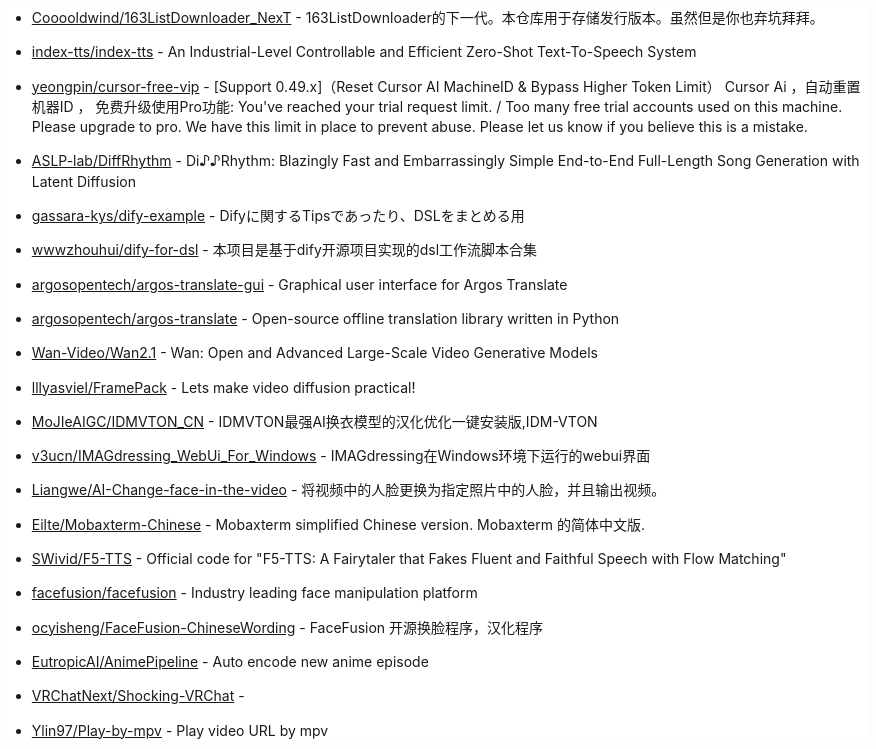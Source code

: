 *   [Cooooldwind/163ListDownloader\_NexT](https://github.com/Cooooldwind/163ListDownloader_NexT) - 163ListDownloader的下一代。本仓库用于存储发行版本。虽然但是你也弃坑拜拜。

*   [index-tts/index-tts](https://github.com/index-tts/index-tts) - An Industrial-Level Controllable and Efficient Zero-Shot Text-To-Speech System

*   [yeongpin/cursor-free-vip](https://github.com/yeongpin/cursor-free-vip) - \[Support 0.49.x]（Reset Cursor AI MachineID & Bypass Higher Token Limit） Cursor Ai ，自动重置机器ID ， 免费升级使用Pro功能: You've reached your trial request limit. / Too many free trial accounts used on this machine. Please upgrade to pro. We have this limit in place to prevent abuse. Please let us know if you believe this is a mistake.

*   [ASLP-lab/DiffRhythm](https://github.com/ASLP-lab/DiffRhythm) - Di♪♪Rhythm: Blazingly Fast and Embarrassingly Simple End-to-End Full-Length Song Generation with Latent Diffusion

*   [gassara-kys/dify-example](https://github.com/gassara-kys/dify-example) - Difyに関するTipsであったり、DSLをまとめる用

*   [wwwzhouhui/dify-for-dsl](https://github.com/wwwzhouhui/dify-for-dsl) - 本项目是基于dify开源项目实现的dsl工作流脚本合集

*   [argosopentech/argos-translate-gui](https://github.com/argosopentech/argos-translate-gui) - Graphical user interface for Argos Translate

*   [argosopentech/argos-translate](https://github.com/argosopentech/argos-translate) - Open-source offline translation library written in Python

*   [Wan-Video/Wan2.1](https://github.com/Wan-Video/Wan2.1) - Wan: Open and Advanced Large-Scale Video Generative Models

*   [lllyasviel/FramePack](https://github.com/lllyasviel/FramePack) - Lets make video diffusion practical!

*   [MoJIeAIGC/IDMVTON\_CN](https://github.com/MoJIeAIGC/IDMVTON_CN) - IDMVTON最强AI换衣模型的汉化优化一键安装版,IDM-VTON

*   [v3ucn/IMAGdressing\_WebUi\_For\_Windows](https://github.com/v3ucn/IMAGdressing_WebUi_For_Windows) - IMAGdressing在Windows环境下运行的webui界面

*   [Liangwe/AI-Change-face-in-the-video](https://github.com/Liangwe/AI-Change-face-in-the-video) - 将视频中的人脸更换为指定照片中的人脸，并且输出视频。

*   [Eilte/Mobaxterm-Chinese](https://github.com/Eilte/Mobaxterm-Chinese) - Mobaxterm simplified Chinese version. Mobaxterm 的简体中文版.

*   [SWivid/F5-TTS](https://github.com/SWivid/F5-TTS) - Official code for "F5-TTS: A Fairytaler that Fakes Fluent and Faithful Speech with Flow Matching"

*   [facefusion/facefusion](https://github.com/facefusion/facefusion) - Industry leading face manipulation platform

*   [ocyisheng/FaceFusion-ChineseWording](https://github.com/ocyisheng/FaceFusion-ChineseWording) - FaceFusion 开源换脸程序，汉化程序

*   [EutropicAI/AnimePipeline](https://github.com/EutropicAI/AnimePipeline) - Auto encode new anime episode

*   [VRChatNext/Shocking-VRChat](https://github.com/VRChatNext/Shocking-VRChat) -

*   [Ylin97/Play-by-mpv](https://github.com/Ylin97/Play-by-mpv) - Play video URL by mpv
